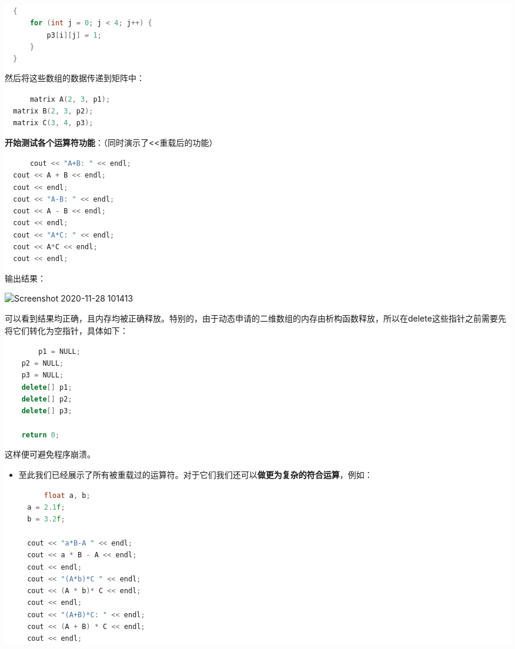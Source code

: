   ```c++
  	{
  		for (int j = 0; j < 4; j++) {
  			p3[i][j] = 1;
  		}
  	}
  ```

  然后将这些数组的数据传递到矩阵中：

  ```c++
        matrix A(2, 3, p1);
  	matrix B(2, 3, p2);
  	matrix C(3, 4, p3);
  ```

  **开始测试各个运算符功能**：（同时演示了<<重载后的功能）

  ```c++
        cout << "A+B: " << endl;
  	cout << A + B << endl;
  	cout << endl;
  	cout << "A-B: " << endl;
  	cout << A - B << endl;
  	cout << endl;
  	cout << "A*C: " << endl;
  	cout << A*C << endl;
  	cout << endl;
  ```

  输出结果：

  ![Screenshot 2020-11-28 101413](https://github.com/Silver439/Matoperation/blob/main/picture/Screenshot%202020-11-28%20101413.png)

可以看到结果均正确，且内存均被正确释放。特别的，由于动态申请的二维数组的内存由析构函数释放，所以在delete这些指针之前需要先将它们转化为空指针，具体如下：

```c++
        p1 = NULL;
	p2 = NULL;
	p3 = NULL;
	delete[] p1;
	delete[] p2;
	delete[] p3;

	return 0;
```

这样便可避免程序崩溃。

* 至此我们已经展示了所有被重载过的运算符。对于它们我们还可以**做更为复杂的符合运算**，例如：

  ```c++
        float a, b;
  	a = 2.1f;
  	b = 3.2f;
  
  	cout << "a*B-A " << endl;
  	cout << a * B - A << endl;
  	cout << endl;
  	cout << "(A*b)*C " << endl;
  	cout << (A * b)* C << endl;
  	cout << endl;
  	cout << "(A+B)*C: " << endl;
  	cout << (A + B) * C << endl;
  	cout << endl;
  ```
